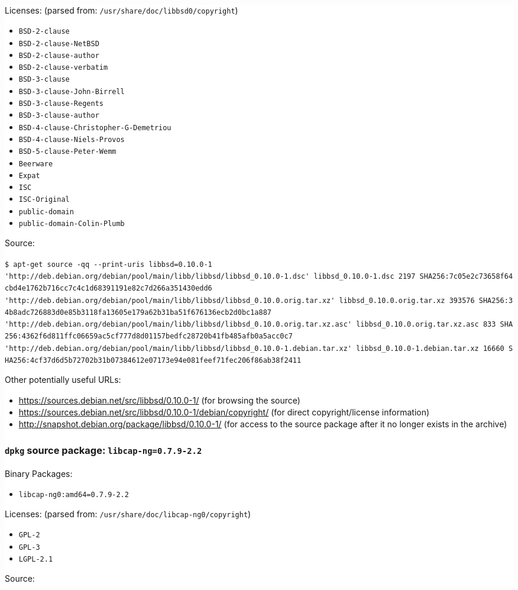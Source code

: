 Licenses: (parsed from: `/usr/share/doc/libbsd0/copyright`)

- `BSD-2-clause`
- `BSD-2-clause-NetBSD`
- `BSD-2-clause-author`
- `BSD-2-clause-verbatim`
- `BSD-3-clause`
- `BSD-3-clause-John-Birrell`
- `BSD-3-clause-Regents`
- `BSD-3-clause-author`
- `BSD-4-clause-Christopher-G-Demetriou`
- `BSD-4-clause-Niels-Provos`
- `BSD-5-clause-Peter-Wemm`
- `Beerware`
- `Expat`
- `ISC`
- `ISC-Original`
- `public-domain`
- `public-domain-Colin-Plumb`

Source:

```console
$ apt-get source -qq --print-uris libbsd=0.10.0-1
'http://deb.debian.org/debian/pool/main/libb/libbsd/libbsd_0.10.0-1.dsc' libbsd_0.10.0-1.dsc 2197 SHA256:7c05e2c73658f64cbd4e1762b716cc7c4c1d68391191e82c7d266a351430edd6
'http://deb.debian.org/debian/pool/main/libb/libbsd/libbsd_0.10.0.orig.tar.xz' libbsd_0.10.0.orig.tar.xz 393576 SHA256:34b8adc726883d0e85b3118fa13605e179a62b31ba51f676136ecb2d0bc1a887
'http://deb.debian.org/debian/pool/main/libb/libbsd/libbsd_0.10.0.orig.tar.xz.asc' libbsd_0.10.0.orig.tar.xz.asc 833 SHA256:4362f6d811ffc06659ac5cf777d8d01157bedfc28720b41fb485afb0a5acc0c7
'http://deb.debian.org/debian/pool/main/libb/libbsd/libbsd_0.10.0-1.debian.tar.xz' libbsd_0.10.0-1.debian.tar.xz 16660 SHA256:4cf37d6d5b72702b31b07384612e07173e94e081feef71fec206f86ab38f2411
```

Other potentially useful URLs:

- https://sources.debian.net/src/libbsd/0.10.0-1/ (for browsing the source)
- https://sources.debian.net/src/libbsd/0.10.0-1/debian/copyright/ (for direct copyright/license information)
- http://snapshot.debian.org/package/libbsd/0.10.0-1/ (for access to the source package after it no longer exists in the archive)

### `dpkg` source package: `libcap-ng=0.7.9-2.2`

Binary Packages:

- `libcap-ng0:amd64=0.7.9-2.2`

Licenses: (parsed from: `/usr/share/doc/libcap-ng0/copyright`)

- `GPL-2`
- `GPL-3`
- `LGPL-2.1`

Source:

